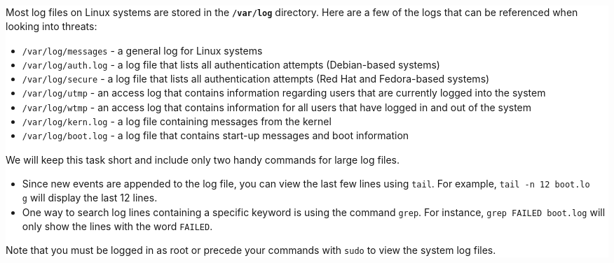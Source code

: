 
Most log files on Linux systems are stored in the **`/var/log`** directory. Here are a few of the logs that can be referenced when looking into threats:

- `/var/log/messages` - a general log for Linux systems
- `/var/log/auth.log` - a log file that lists all authentication attempts (Debian-based systems)
- `/var/log/secure` - a log file that lists all authentication attempts (Red Hat and Fedora-based systems)
- `/var/log/utmp` - an access log that contains information regarding users that are currently logged into the system
- `/var/log/wtmp` - an access log that contains information for all users that have logged in and out of the system
- `/var/log/kern.log` - a log file containing messages from the kernel
- `/var/log/boot.log` - a log file that contains start-up messages and boot information

We will keep this task short and include only two handy commands for large log files.

- Since new events are appended to the log file, you can view the last few lines using `tail`. For example, `tail -n 12 boot.log` will display the last 12 lines.
- One way to search log lines containing a specific keyword is using the command `grep`. For instance, `grep FAILED boot.log` will only show the lines with the word `FAILED`.

Note that you must be logged in as root or precede your commands with `sudo` to view the system log files.





